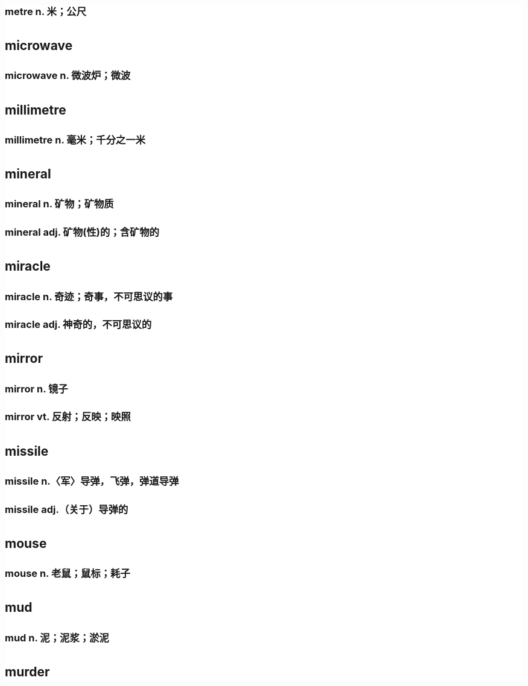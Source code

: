 ### metre n. 米；公尺

## microwave

### microwave n. 微波炉；微波

## millimetre

### millimetre n. 毫米；千分之一米

## mineral

### mineral n. 矿物；矿物质

### mineral adj. 矿物(性)的；含矿物的

## miracle

### miracle n. 奇迹；奇事，不可思议的事

### miracle adj. 神奇的，不可思议的

## mirror

### mirror n. 镜子

### mirror vt. 反射；反映；映照

## missile

### missile n.〈军〉导弹，飞弹，弹道导弹

### missile adj.（关于）导弹的

## mouse

### mouse n. 老鼠；鼠标；耗子

## mud

### mud n. 泥；泥浆；淤泥

## murder
